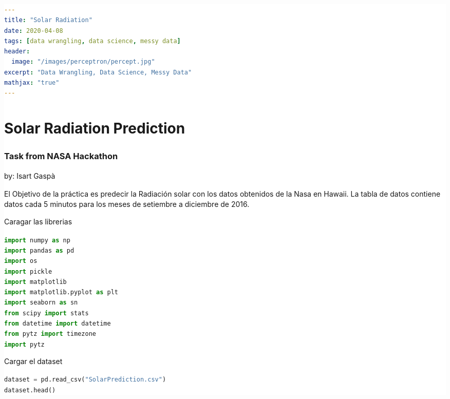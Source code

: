 ```yaml
---
title: "Solar Radiation"
date: 2020-04-08
tags: [data wrangling, data science, messy data]
header:
  image: "/images/perceptron/percept.jpg"
excerpt: "Data Wrangling, Data Science, Messy Data"
mathjax: "true"
---
```


# Solar Radiation Prediction
### Task from NASA Hackathon

by: Isart Gaspà

El Objetivo de la práctica es predecir la Radiación solar con los datos obtenidos de la Nasa en Hawaii. La tabla de datos contiene datos cada 5 minutos para los meses de setiembre a diciembre de 2016.

Caragar las librerias


```python
import numpy as np
import pandas as pd
import os
import pickle
import matplotlib
import matplotlib.pyplot as plt
import seaborn as sn
from scipy import stats
from datetime import datetime
from pytz import timezone
import pytz
```

Cargar el dataset


```python
dataset = pd.read_csv("SolarPrediction.csv")
dataset.head()
```




<div>
<style scoped>
    .dataframe tbody tr th:only-of-type {
        vertical-align: middle;
    }

    .dataframe tbody tr th {
        vertical-align: top;
    }
